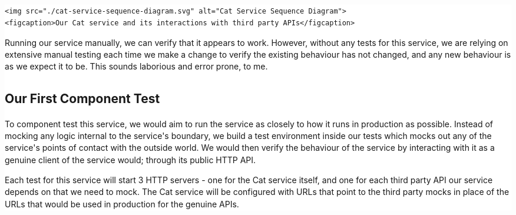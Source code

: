     <img src="./cat-service-sequence-diagram.svg" alt="Cat Service Sequence Diagram">
    <figcaption>Our Cat service and its interactions with third party APIs</figcaption>
</figure>

Running our service manually, we can verify that it appears to work. However, without any tests for this service, we are relying on extensive manual testing each time we make a change to verify the existing behaviour has not changed, and any new behaviour is as we expect it to be. This sounds laborious and error prone, to me.

## Our First Component Test

To component test this service, we would aim to run the service as closely to how it runs in production as possible. Instead of mocking any logic internal to the service's boundary, we build a test environment inside our tests which mocks out any of the service's points of contact with the outside world. We would then verify the behaviour of the service by interacting with it as a genuine client of the service would; through its public HTTP API.

Each test for this service will start 3 HTTP servers - one for the Cat service itself, and one for each third party API our service depends on that we need to mock. The Cat service will be configured with URLs that point to the third party mocks in place of the URLs that would be used in production for the genuine APIs.

<figure>